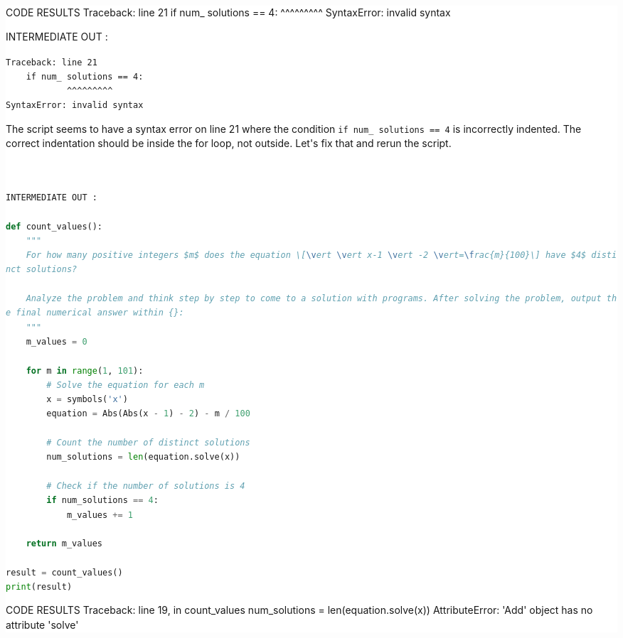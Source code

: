 CODE RESULTS Traceback: line 21
    if num_ solutions == 4:
            ^^^^^^^^^
SyntaxError: invalid syntax


INTERMEDIATE OUT :
```output
Traceback: line 21
    if num_ solutions == 4:
            ^^^^^^^^^
SyntaxError: invalid syntax

```

The script seems to have a syntax error on line 21 where the condition `if num_ solutions == 4` is incorrectly indented. The correct indentation should be inside the for loop, not outside. Let's fix that and rerun the script.

```python


INTERMEDIATE OUT :

def count_values():
    """
    For how many positive integers $m$ does the equation \[\vert \vert x-1 \vert -2 \vert=\frac{m}{100}\] have $4$ distinct solutions?

    Analyze the problem and think step by step to come to a solution with programs. After solving the problem, output the final numerical answer within {}:
    """
    m_values = 0

    for m in range(1, 101):
        # Solve the equation for each m
        x = symbols('x')
        equation = Abs(Abs(x - 1) - 2) - m / 100

        # Count the number of distinct solutions
        num_solutions = len(equation.solve(x))

        # Check if the number of solutions is 4
        if num_solutions == 4:
            m_values += 1

    return m_values

result = count_values()
print(result)
```

CODE RESULTS Traceback: line 19, in count_values
    num_solutions = len(equation.solve(x))
AttributeError: 'Add' object has no attribute 'solve'
